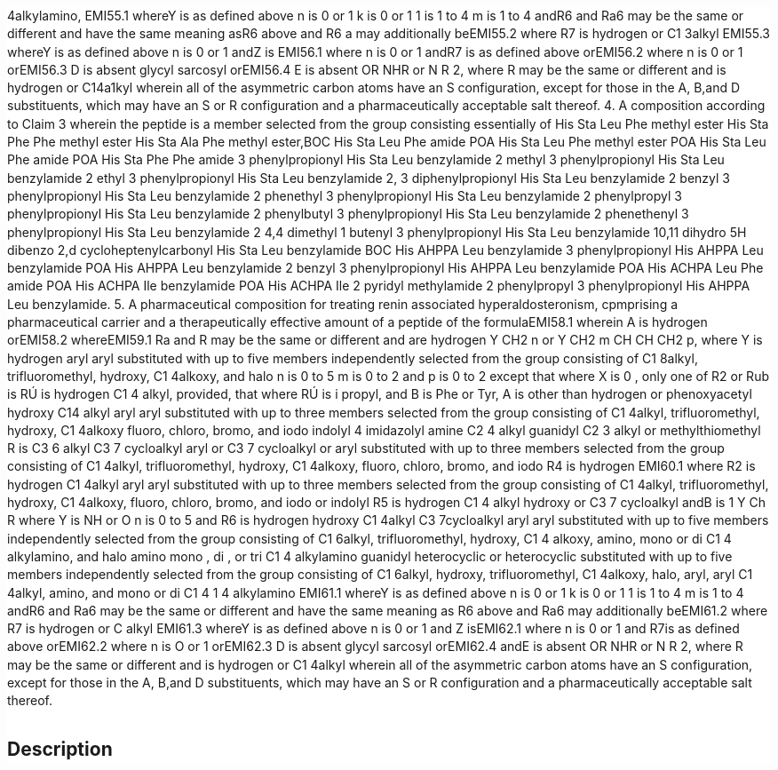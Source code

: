 4alkylamino, EMI55.1 whereY is as defined above n is 0 or 1 k is 0 or 1 1 is 1 to 4 m is 1 to 4 andR6 and Ra6 may be the same or different and have the same meaning asR6 above and R6 a may additionally beEMI55.2 where R7 is hydrogen or C1 3alkyl EMI55.3 whereY is as defined above n is 0 or 1 andZ is EMI56.1 where n is 0 or 1 andR7 is as defined above orEMI56.2 where n is 0 or 1 orEMI56.3 D is absent glycyl sarcosyl orEMI56.4 E is absent OR NHR or N R 2, where R may be the same or different and is hydrogen or C14a1kyl wherein all of the asymmetric carbon atoms have an S configuration, except for those in the A, B,and D substituents, which may have an S or R configuration and a pharmaceutically acceptable salt thereof. 4. A composition according to Claim 3 wherein the peptide is a member selected from the group consisting essentially of His Sta Leu Phe methyl ester His Sta Phe Phe methyl ester His Sta Ala Phe methyl ester,BOC His Sta Leu Phe amide POA His Sta Leu Phe methyl ester POA His Sta Leu Phe amide POA His Sta Phe Phe amide 3 phenylpropionyl His Sta Leu benzylamide 2 methyl 3 phenylpropionyl His Sta Leu benzylamide 2 ethyl 3 phenylpropionyl His Sta Leu benzylamide 2, 3 diphenylpropionyl His Sta Leu benzylamide 2 benzyl 3 phenylpropionyl His Sta Leu benzylamide 2 phenethyl 3 phenylpropionyl His Sta Leu benzylamide 2 phenylpropyl 3 phenylpropionyl His Sta Leu benzylamide 2 phenylbutyl 3 phenylpropionyl His Sta Leu benzylamide 2 phenethenyl 3 phenylpropionyl His Sta Leu benzylamide 2 4,4 dimethyl 1 butenyl 3 phenylpropionyl His Sta Leu benzylamide 10,11 dihydro 5H dibenzo 2,d cycloheptenylcarbonyl His Sta Leu benzylamide BOC His AHPPA Leu benzylamide 3 phenylpropionyl His AHPPA Leu benzylamide POA His AHPPA Leu benzylamide 2 benzyl 3 phenylpropionyl His AHPPA Leu benzylamide POA His ACHPA Leu Phe amide POA His ACHPA Ile benzylamide POA His ACHPA Ile 2 pyridyl methylamide 2 phenylpropyl 3 phenylpropionyl His AHPPA Leu benzylamide. 5. A pharmaceutical composition for treating renin associated hyperaldosteronism, cpmprising a pharmaceutical carrier and a therapeutically effective amount of a peptide of the formulaEMI58.1 wherein A is hydrogen orEMI58.2 whereEMI59.1 Ra and R may be the same or different and are hydrogen Y CH2 n or Y CH2 m CH CH CH2 p, where Y is hydrogen aryl aryl substituted with up to five members independently selected from the group consisting of C1 8alkyl, trifluoromethyl, hydroxy, C1 4alkoxy, and halo n is 0 to 5 m is 0 to 2 and p is 0 to 2 except that where X is 0 , only one of R2 or Rub is RÚ is hydrogen C1 4 alkyl, provided, that where RÚ is i propyl, and B is Phe or Tyr, A is other than hydrogen or phenoxyacetyl hydroxy C14 alkyl aryl aryl substituted with up to three members selected from the group consisting of C1 4alkyl, trifluoromethyl, hydroxy, C1 4alkoxy fluoro, chloro, bromo, and iodo indolyl 4 imidazolyl amine C2 4 alkyl guanidyl C2 3 alkyl or methylthiomethyl R is C3 6 alkyl C3 7 cycloalkyl aryl or C3 7 cycloalkyl or aryl substituted with up to three members selected from the group consisting of C1 4alkyl, trifluoromethyl, hydroxy, C1 4alkoxy, fluoro, chloro, bromo, and iodo R4 is hydrogen EMI60.1 where R2 is hydrogen C1 4alkyl aryl aryl substituted with up to three members selected from the group consisting of C1 4alkyl, trifluoromethyl, hydroxy, C1 4alkoxy, fluoro, chloro, bromo, and iodo or indolyl R5 is hydrogen C1 4 alkyl hydroxy or C3 7 cycloalkyl andB is 1 Y Ch R where Y is NH or O n is 0 to 5 and R6 is hydrogen hydroxy C1 4alkyl C3 7cycloalkyl aryl aryl substituted with up to five members independently selected from the group consisting of C1 6alkyl, trifluoromethyl, hydroxy, C1 4 alkoxy, amino, mono or di C1 4 alkylamino, and halo amino mono , di , or tri C1 4 alkylamino guanidyl heterocyclic or heterocyclic substituted with up to five members independently selected from the group consisting of C1 6alkyl, hydroxy, trifluoromethyl, C1 4alkoxy, halo, aryl, aryl C1 4alkyl, amino, and mono or di C1 4 1 4 alkylamino EMI61.1 whereY is as defined above n is 0 or 1 k is 0 or 1 1 is 1 to 4 m is 1 to 4 andR6 and Ra6 may be the same or different and have the same meaning as R6 above and Ra6 may additionally beEMI61.2 where R7 is hydrogen or C alkyl EMI61.3 whereY is as defined above n is 0 or 1 and Z isEMI62.1 where n is 0 or 1 and R7is as defined above orEMI62.2 where n is O or 1 orEMI62.3 D is absent glycyl sarcosyl orEMI62.4 andE is absent OR NHR or N R 2, where R may be the same or different and is hydrogen or C1 4alkyl wherein all of the asymmetric carbon atoms have an S configuration, except for those in the A, B,and D substituents, which may have an S or R configuration and a pharmaceutically acceptable salt thereof.

## Description
